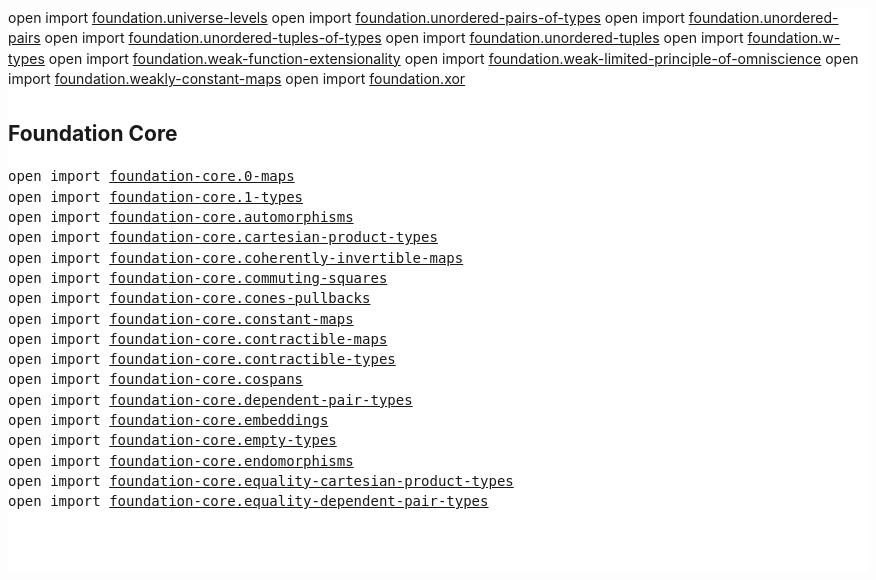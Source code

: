 <a id="21746" class="Keyword">open</a> <a id="21751" class="Keyword">import</a> <a id="21758" href="foundation.universe-levels.html" class="Module">foundation.universe-levels</a>
<a id="21785" class="Keyword">open</a> <a id="21790" class="Keyword">import</a> <a id="21797" href="foundation.unordered-pairs-of-types.html" class="Module">foundation.unordered-pairs-of-types</a>
<a id="21833" class="Keyword">open</a> <a id="21838" class="Keyword">import</a> <a id="21845" href="foundation.unordered-pairs.html" class="Module">foundation.unordered-pairs</a>
<a id="21872" class="Keyword">open</a> <a id="21877" class="Keyword">import</a> <a id="21884" href="foundation.unordered-tuples-of-types.html" class="Module">foundation.unordered-tuples-of-types</a>
<a id="21921" class="Keyword">open</a> <a id="21926" class="Keyword">import</a> <a id="21933" href="foundation.unordered-tuples.html" class="Module">foundation.unordered-tuples</a>
<a id="21961" class="Keyword">open</a> <a id="21966" class="Keyword">import</a> <a id="21973" href="foundation.w-types.html" class="Module">foundation.w-types</a>
<a id="21992" class="Keyword">open</a> <a id="21997" class="Keyword">import</a> <a id="22004" href="foundation.weak-function-extensionality.html" class="Module">foundation.weak-function-extensionality</a>
<a id="22044" class="Keyword">open</a> <a id="22049" class="Keyword">import</a> <a id="22056" href="foundation.weak-limited-principle-of-omniscience.html" class="Module">foundation.weak-limited-principle-of-omniscience</a>
<a id="22105" class="Keyword">open</a> <a id="22110" class="Keyword">import</a> <a id="22117" href="foundation.weakly-constant-maps.html" class="Module">foundation.weakly-constant-maps</a>
<a id="22149" class="Keyword">open</a> <a id="22154" class="Keyword">import</a> <a id="22161" href="foundation.xor.html" class="Module">foundation.xor</a>
</pre>
## Foundation Core

<pre class="Agda"><a id="22209" class="Keyword">open</a> <a id="22214" class="Keyword">import</a> <a id="22221" href="foundation-core.0-maps.html" class="Module">foundation-core.0-maps</a>
<a id="22244" class="Keyword">open</a> <a id="22249" class="Keyword">import</a> <a id="22256" href="foundation-core.1-types.html" class="Module">foundation-core.1-types</a>
<a id="22280" class="Keyword">open</a> <a id="22285" class="Keyword">import</a> <a id="22292" href="foundation-core.automorphisms.html" class="Module">foundation-core.automorphisms</a>
<a id="22322" class="Keyword">open</a> <a id="22327" class="Keyword">import</a> <a id="22334" href="foundation-core.cartesian-product-types.html" class="Module">foundation-core.cartesian-product-types</a>
<a id="22374" class="Keyword">open</a> <a id="22379" class="Keyword">import</a> <a id="22386" href="foundation-core.coherently-invertible-maps.html" class="Module">foundation-core.coherently-invertible-maps</a>
<a id="22429" class="Keyword">open</a> <a id="22434" class="Keyword">import</a> <a id="22441" href="foundation-core.commuting-squares.html" class="Module">foundation-core.commuting-squares</a>
<a id="22475" class="Keyword">open</a> <a id="22480" class="Keyword">import</a> <a id="22487" href="foundation-core.cones-pullbacks.html" class="Module">foundation-core.cones-pullbacks</a>
<a id="22519" class="Keyword">open</a> <a id="22524" class="Keyword">import</a> <a id="22531" href="foundation-core.constant-maps.html" class="Module">foundation-core.constant-maps</a>
<a id="22561" class="Keyword">open</a> <a id="22566" class="Keyword">import</a> <a id="22573" href="foundation-core.contractible-maps.html" class="Module">foundation-core.contractible-maps</a>
<a id="22607" class="Keyword">open</a> <a id="22612" class="Keyword">import</a> <a id="22619" href="foundation-core.contractible-types.html" class="Module">foundation-core.contractible-types</a>
<a id="22654" class="Keyword">open</a> <a id="22659" class="Keyword">import</a> <a id="22666" href="foundation-core.cospans.html" class="Module">foundation-core.cospans</a>
<a id="22690" class="Keyword">open</a> <a id="22695" class="Keyword">import</a> <a id="22702" href="foundation-core.dependent-pair-types.html" class="Module">foundation-core.dependent-pair-types</a>
<a id="22739" class="Keyword">open</a> <a id="22744" class="Keyword">import</a> <a id="22751" href="foundation-core.embeddings.html" class="Module">foundation-core.embeddings</a>
<a id="22778" class="Keyword">open</a> <a id="22783" class="Keyword">import</a> <a id="22790" href="foundation-core.empty-types.html" class="Module">foundation-core.empty-types</a>
<a id="22818" class="Keyword">open</a> <a id="22823" class="Keyword">import</a> <a id="22830" href="foundation-core.endomorphisms.html" class="Module">foundation-core.endomorphisms</a>
<a id="22860" class="Keyword">open</a> <a id="22865" class="Keyword">import</a> <a id="22872" href="foundation-core.equality-cartesian-product-types.html" class="Module">foundation-core.equality-cartesian-product-types</a>
<a id="22921" class="Keyword">open</a> <a id="22926" class="Keyword">import</a> <a id="22933" href="foundation-core.equality-dependent-pair-types.html" class="Module">foundation-core.equality-dependent-pair-types</a>